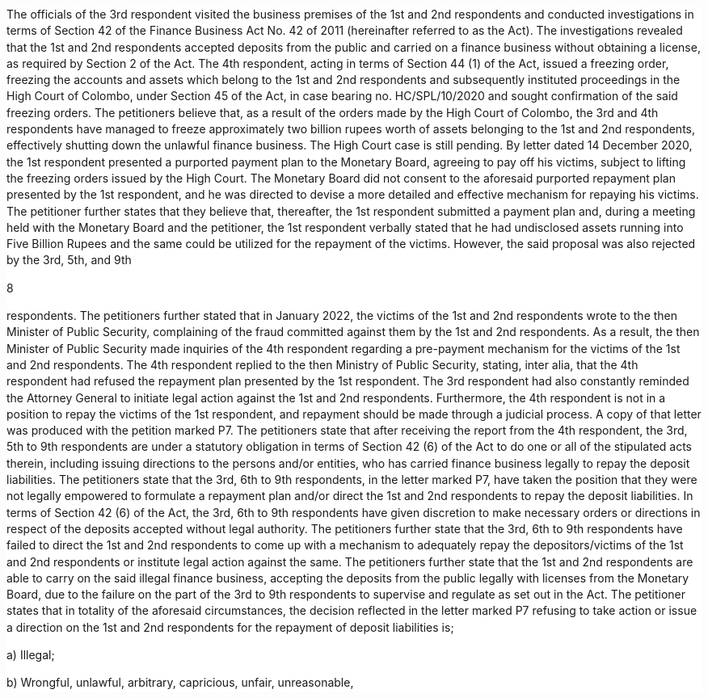 The officials of the 3rd respondent visited the business premises of the 1st and 2nd respondents and conducted investigations in terms of Section 42 of the Finance Business Act No. 42 of 2011 (hereinafter referred to as the Act). The investigations revealed that the 1st and 2nd respondents accepted deposits from the public and carried on a finance business without obtaining a license, as required by Section 2 of the Act. The 4th respondent, acting in terms of Section 44 (1) of the Act, issued a freezing order, freezing the accounts and assets which belong to the 1st and 2nd respondents and subsequently instituted proceedings in the High Court of Colombo, under Section 45 of the Act, in case bearing no. HC/SPL/10/2020 and sought confirmation of the said freezing orders. The petitioners believe that, as a result of the orders made by the High Court of Colombo, the 3rd and 4th respondents have managed to freeze approximately two billion rupees worth of assets belonging to the 1st and 2nd respondents, effectively shutting down the unlawful finance business. The High Court case is still pending. By letter dated 14 December 2020, the 1st respondent presented a purported payment plan to the Monetary Board, agreeing to pay off his victims, subject to lifting the freezing orders issued by the High Court. The Monetary Board did not consent to the aforesaid purported repayment plan presented by the 1st respondent, and he was directed to devise a more detailed and effective mechanism for repaying his victims. The petitioner further states that they believe that, thereafter, the 1st respondent submitted a payment plan and, during a meeting held with the Monetary Board and the petitioner, the 1st respondent verbally stated that he had undisclosed assets running into Five Billion Rupees and the same could be utilized for the repayment of the victims. However, the said proposal was also rejected by the 3rd, 5th, and 9th

8

respondents. The petitioners further stated that in January 2022, the victims of the 1st and 2nd respondents wrote to the then Minister of Public Security, complaining of the fraud committed against them by the 1st and 2nd respondents. As a result, the then Minister of Public Security made inquiries of the 4th respondent regarding a pre-payment mechanism for the victims of the 1st and 2nd respondents. The 4th respondent replied to the then Ministry of Public Security, stating, inter alia, that the 4th respondent had refused the repayment plan presented by the 1st respondent. The 3rd respondent had also constantly reminded the Attorney General to initiate legal action against the 1st and 2nd respondents. Furthermore, the 4th respondent is not in a position to repay the victims of the 1st respondent, and repayment should be made through a judicial process. A copy of that letter was produced with the petition marked P7. The petitioners state that after receiving the report from the 4th respondent, the 3rd, 5th to 9th respondents are under a statutory obligation in terms of Section 42 (6) of the Act to do one or all of the stipulated acts therein, including issuing directions to the persons and/or entities, who has carried finance business legally to repay the deposit liabilities. The petitioners state that the 3rd, 6th to 9th respondents, in the letter marked P7, have taken the position that they were not legally empowered to formulate a repayment plan and/or direct the 1st and 2nd respondents to repay the deposit liabilities. In terms of Section 42 (6) of the Act, the 3rd, 6th to 9th respondents have given discretion to make necessary orders or directions in respect of the deposits accepted without legal authority. The petitioners further state that the 3rd, 6th to 9th respondents have failed to direct the 1st and 2nd respondents to come up with a mechanism to adequately repay the depositors/victims of the 1st and 2nd respondents or institute legal action against the same. The petitioners further state that the 1st and 2nd respondents are able to carry on the said illegal finance business, accepting the deposits from the public legally with licenses from the Monetary Board, due to the failure on the part of the 3rd to 9th respondents to supervise and regulate as set out in the Act. The petitioner states that in totality of the aforesaid circumstances, the decision reflected in the letter marked P7 refusing to take action or issue a direction on the 1st and 2nd respondents for the repayment of deposit liabilities is;

a) Illegal;

b) Wrongful, unlawful, arbitrary, capricious, unfair, unreasonable,
